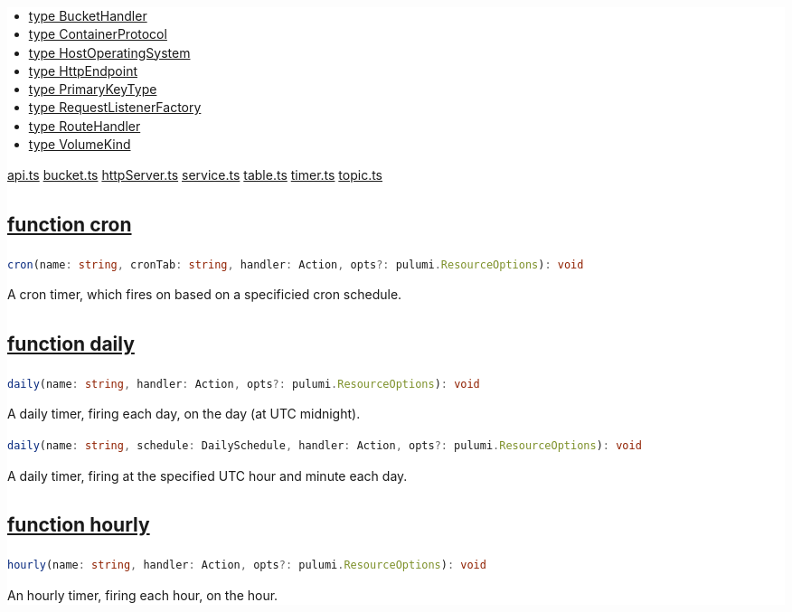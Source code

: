 * <a href="#BucketHandler">type BucketHandler</a>
* <a href="#ContainerProtocol">type ContainerProtocol</a>
* <a href="#HostOperatingSystem">type HostOperatingSystem</a>
* <a href="#HttpEndpoint">type HttpEndpoint</a>
* <a href="#PrimaryKeyType">type PrimaryKeyType</a>
* <a href="#RequestListenerFactory">type RequestListenerFactory</a>
* <a href="#RouteHandler">type RouteHandler</a>
* <a href="#VolumeKind">type VolumeKind</a>

<a href="https://github.com/pulumi/pulumi-cloud/blob/master/api/api.ts">api.ts</a> <a href="https://github.com/pulumi/pulumi-cloud/blob/master/api/bucket.ts">bucket.ts</a> <a href="https://github.com/pulumi/pulumi-cloud/blob/master/api/httpServer.ts">httpServer.ts</a> <a href="https://github.com/pulumi/pulumi-cloud/blob/master/api/service.ts">service.ts</a> <a href="https://github.com/pulumi/pulumi-cloud/blob/master/api/table.ts">table.ts</a> <a href="https://github.com/pulumi/pulumi-cloud/blob/master/api/timer.ts">timer.ts</a> <a href="https://github.com/pulumi/pulumi-cloud/blob/master/api/topic.ts">topic.ts</a> 


<h2 class="pdoc-module-header" id="cron">
<a class="pdoc-member-name" href="https://github.com/pulumi/pulumi-cloud/blob/master/api/timer.ts#L88">function cron</a>
</h2>

```typescript
cron(name: string, cronTab: string, handler: Action, opts?: pulumi.ResourceOptions): void
```


A cron timer, which fires on based on a specificied cron schedule.

<h2 class="pdoc-module-header" id="daily">
<a class="pdoc-member-name" href="https://github.com/pulumi/pulumi-cloud/blob/master/api/timer.ts#L99">function daily</a>
</h2>

```typescript
daily(name: string, handler: Action, opts?: pulumi.ResourceOptions): void
```


A daily timer, firing each day, on the day (at UTC midnight).


```typescript
daily(name: string, schedule: DailySchedule, handler: Action, opts?: pulumi.ResourceOptions): void
```


A daily timer, firing at the specified UTC hour and minute each day.

<h2 class="pdoc-module-header" id="hourly">
<a class="pdoc-member-name" href="https://github.com/pulumi/pulumi-cloud/blob/master/api/timer.ts#L120">function hourly</a>
</h2>

```typescript
hourly(name: string, handler: Action, opts?: pulumi.ResourceOptions): void
```


An hourly timer, firing each hour, on the hour.
